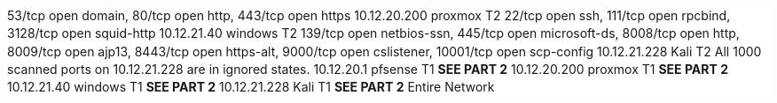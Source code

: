    </td>
   <td>53/tcp  open  domain, 80/tcp  open  http, 443/tcp open  https
   </td>
  </tr>
  <tr>
   <td>10.12.20.200 proxmox
   </td>
   <td>T2
   </td>
   <td>22/tcp open ssh, 111/tcp open rpcbind, 3128/tcp open squid-http
   </td>
  </tr>
  <tr>
   <td>10.12.21.40 windows
   </td>
   <td>T2
   </td>
   <td>139/tcp   open  netbios-ssn, 445/tcp   open  microsoft-ds, 8008/tcp  open  http, 8009/tcp  open  ajp13, 8443/tcp  open  https-alt, 9000/tcp  open  cslistener, 10001/tcp open  scp-config
   </td>
  </tr>
  <tr>
   <td>10.12.21.228 Kali
   </td>
   <td>T2
   </td>
   <td>All 1000 scanned ports on 10.12.21.228 are in ignored states.
   </td>
  </tr>
  <tr>
   <td>10.12.20.1 pfsense
   </td>
   <td>T1
   </td>
   <td><strong>SEE PART 2</strong>
   </td>
  </tr>
  <tr>
   <td>10.12.20.200 proxmox
   </td>
   <td>T1
   </td>
   <td><strong>SEE PART 2</strong>
   </td>
  </tr>
  <tr>
   <td>10.12.21.40 windows
   </td>
   <td>T1
   </td>
   <td><strong>SEE PART 2</strong>
   </td>
  </tr>
  <tr>
   <td>10.12.21.228 Kali
   </td>
   <td>T1
   </td>
   <td><strong>SEE PART 2</strong>
   </td>
  </tr>
  <tr>
   <td>Entire Network
   </td>